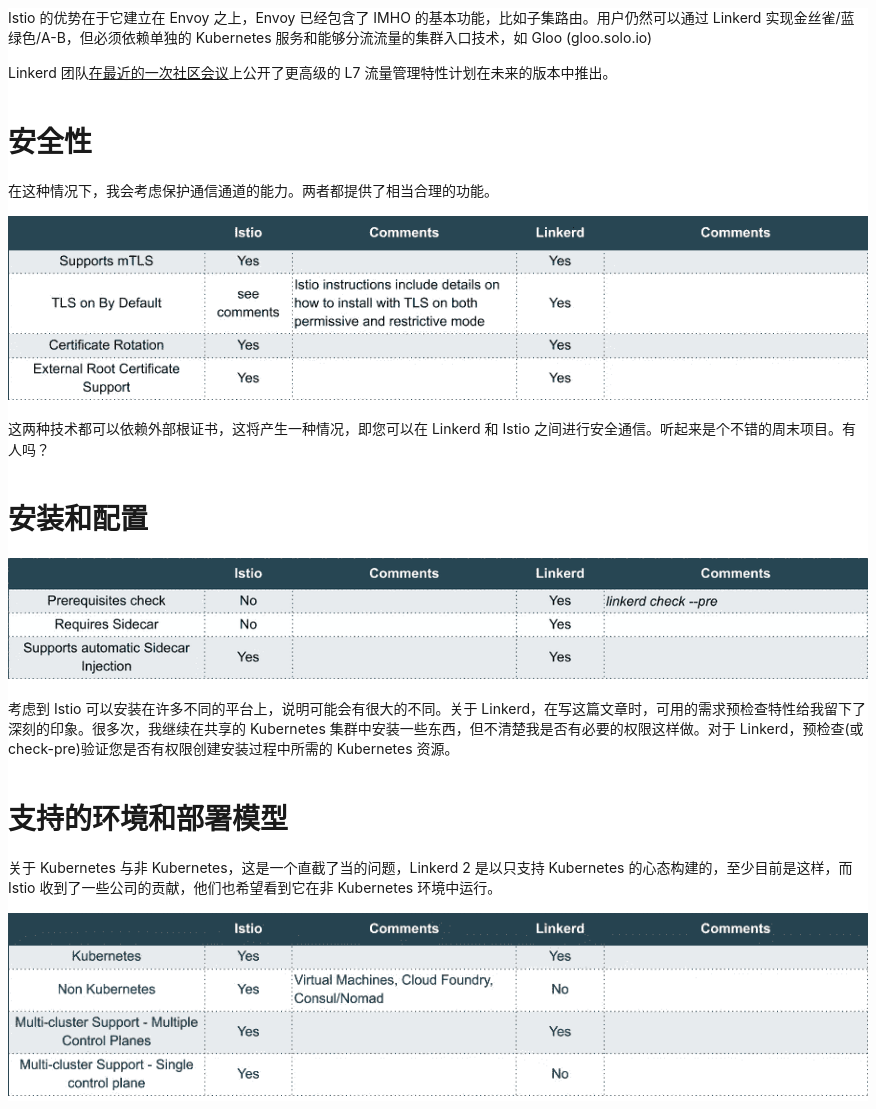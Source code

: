 Istio 的优势在于它建立在 Envoy 之上，Envoy 已经包含了 IMHO 的基本功能，比如子集路由。用户仍然可以通过 Linkerd 实现金丝雀/蓝绿色/A-B，但必须依赖单独的 Kubernetes 服务和能够分流流量的集群入口技术，如 Gloo (gloo.solo.io)

Linkerd 团队[在最近的一次社区会议](https://www.crowdcast.io/e/linkerd-online-community)上公开了更高级的 L7 流量管理特性计划在未来的版本中推出。

# 安全性

在这种情况下，我会考虑保护通信通道的能力。两者都提供了相当合理的功能。

![](img/5168acfbdf9f31d600f003fb92748ed8.png)

这两种技术都可以依赖外部根证书，这将产生一种情况，即您可以在 Linkerd 和 Istio 之间进行安全通信。听起来是个不错的周末项目。有人吗？

# 安装和配置

![](img/c90f5f091ac12da808e6a3cbc41dded5.png)

考虑到 Istio 可以安装在许多不同的平台上，说明可能会有很大的不同。关于 Linkerd，在写这篇文章时，可用的需求预检查特性给我留下了深刻的印象。很多次，我继续在共享的 Kubernetes 集群中安装一些东西，但不清楚我是否有必要的权限这样做。对于 Linkerd，预检查(或 check-pre)验证您是否有权限创建安装过程中所需的 Kubernetes 资源。

# 支持的环境和部署模型

关于 Kubernetes 与非 Kubernetes，这是一个直截了当的问题，Linkerd 2 是以只支持 Kubernetes 的心态构建的，至少目前是这样，而 Istio 收到了一些公司的贡献，他们也希望看到它在非 Kubernetes 环境中运行。

![](img/e61012a2e893de08043a981cb615b8db.png)
